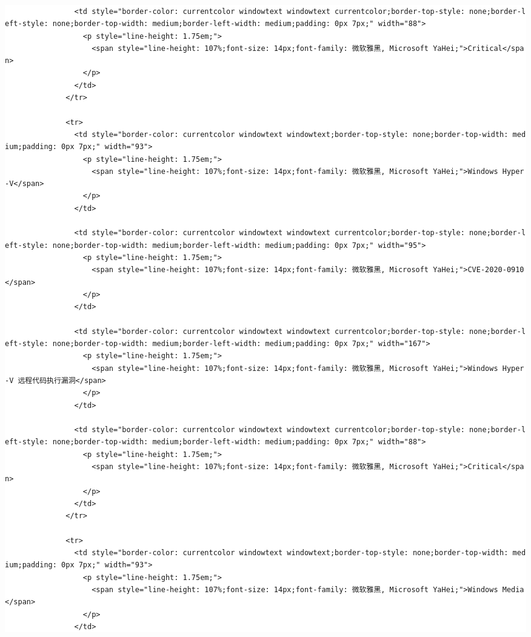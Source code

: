                     <td style="border-color: currentcolor windowtext windowtext currentcolor;border-top-style: none;border-left-style: none;border-top-width: medium;border-left-width: medium;padding: 0px 7px;" width="88">
                      <p style="line-height: 1.75em;">
                        <span style="line-height: 107%;font-size: 14px;font-family: 微软雅黑, Microsoft YaHei;">Critical</span>
                      </p>
                    </td>
                  </tr>
                  
                  <tr>
                    <td style="border-color: currentcolor windowtext windowtext;border-top-style: none;border-top-width: medium;padding: 0px 7px;" width="93">
                      <p style="line-height: 1.75em;">
                        <span style="line-height: 107%;font-size: 14px;font-family: 微软雅黑, Microsoft YaHei;">Windows Hyper-V</span>
                      </p>
                    </td>
                    
                    <td style="border-color: currentcolor windowtext windowtext currentcolor;border-top-style: none;border-left-style: none;border-top-width: medium;border-left-width: medium;padding: 0px 7px;" width="95">
                      <p style="line-height: 1.75em;">
                        <span style="line-height: 107%;font-size: 14px;font-family: 微软雅黑, Microsoft YaHei;">CVE-2020-0910</span>
                      </p>
                    </td>
                    
                    <td style="border-color: currentcolor windowtext windowtext currentcolor;border-top-style: none;border-left-style: none;border-top-width: medium;border-left-width: medium;padding: 0px 7px;" width="167">
                      <p style="line-height: 1.75em;">
                        <span style="line-height: 107%;font-size: 14px;font-family: 微软雅黑, Microsoft YaHei;">Windows Hyper-V 远程代码执行漏洞</span>
                      </p>
                    </td>
                    
                    <td style="border-color: currentcolor windowtext windowtext currentcolor;border-top-style: none;border-left-style: none;border-top-width: medium;border-left-width: medium;padding: 0px 7px;" width="88">
                      <p style="line-height: 1.75em;">
                        <span style="line-height: 107%;font-size: 14px;font-family: 微软雅黑, Microsoft YaHei;">Critical</span>
                      </p>
                    </td>
                  </tr>
                  
                  <tr>
                    <td style="border-color: currentcolor windowtext windowtext;border-top-style: none;border-top-width: medium;padding: 0px 7px;" width="93">
                      <p style="line-height: 1.75em;">
                        <span style="line-height: 107%;font-size: 14px;font-family: 微软雅黑, Microsoft YaHei;">Windows Media</span>
                      </p>
                    </td>
                    